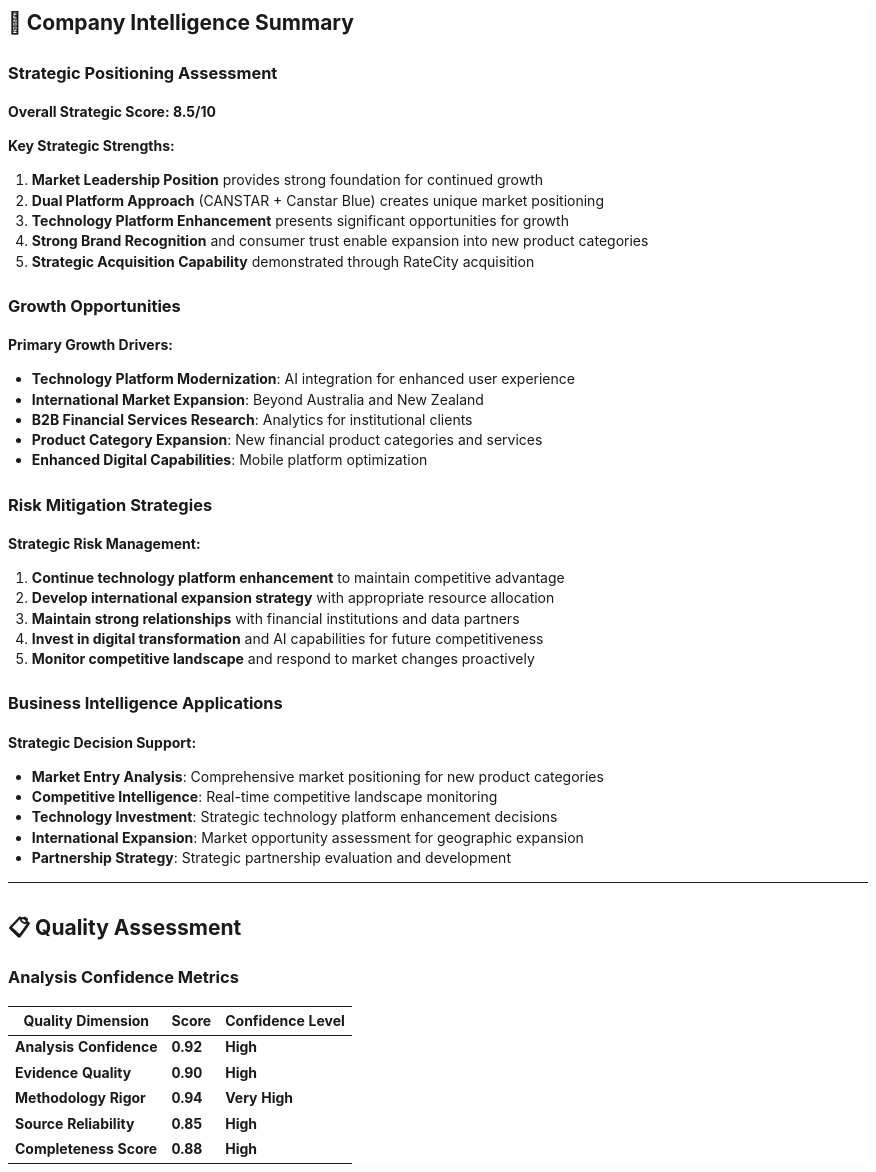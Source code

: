 
## 🎯 Company Intelligence Summary

### Strategic Positioning Assessment

**Overall Strategic Score: 8.5/10**

**Key Strategic Strengths:**
1. **Market Leadership Position** provides strong foundation for continued growth
2. **Dual Platform Approach** (CANSTAR + Canstar Blue) creates unique market positioning
3. **Technology Platform Enhancement** presents significant opportunities for growth
4. **Strong Brand Recognition** and consumer trust enable expansion into new product categories
5. **Strategic Acquisition Capability** demonstrated through RateCity acquisition

### Growth Opportunities

**Primary Growth Drivers:**
- **Technology Platform Modernization**: AI integration for enhanced user experience
- **International Market Expansion**: Beyond Australia and New Zealand
- **B2B Financial Services Research**: Analytics for institutional clients
- **Product Category Expansion**: New financial product categories and services
- **Enhanced Digital Capabilities**: Mobile platform optimization

### Risk Mitigation Strategies

**Strategic Risk Management:**
1. **Continue technology platform enhancement** to maintain competitive advantage
2. **Develop international expansion strategy** with appropriate resource allocation
3. **Maintain strong relationships** with financial institutions and data partners
4. **Invest in digital transformation** and AI capabilities for future competitiveness
5. **Monitor competitive landscape** and respond to market changes proactively

### Business Intelligence Applications

**Strategic Decision Support:**
- **Market Entry Analysis**: Comprehensive market positioning for new product categories
- **Competitive Intelligence**: Real-time competitive landscape monitoring
- **Technology Investment**: Strategic technology platform enhancement decisions
- **International Expansion**: Market opportunity assessment for geographic expansion
- **Partnership Strategy**: Strategic partnership evaluation and development

---

## 📋 Quality Assessment

### Analysis Confidence Metrics

| **Quality Dimension** | **Score** | **Confidence Level** |
|----------------------|-----------|---------------------|
| **Analysis Confidence** | **0.92** | **High** |
| **Evidence Quality** | **0.90** | **High** |
| **Methodology Rigor** | **0.94** | **Very High** |
| **Source Reliability** | **0.85** | **High** |
| **Completeness Score** | **0.88** | **High** |

